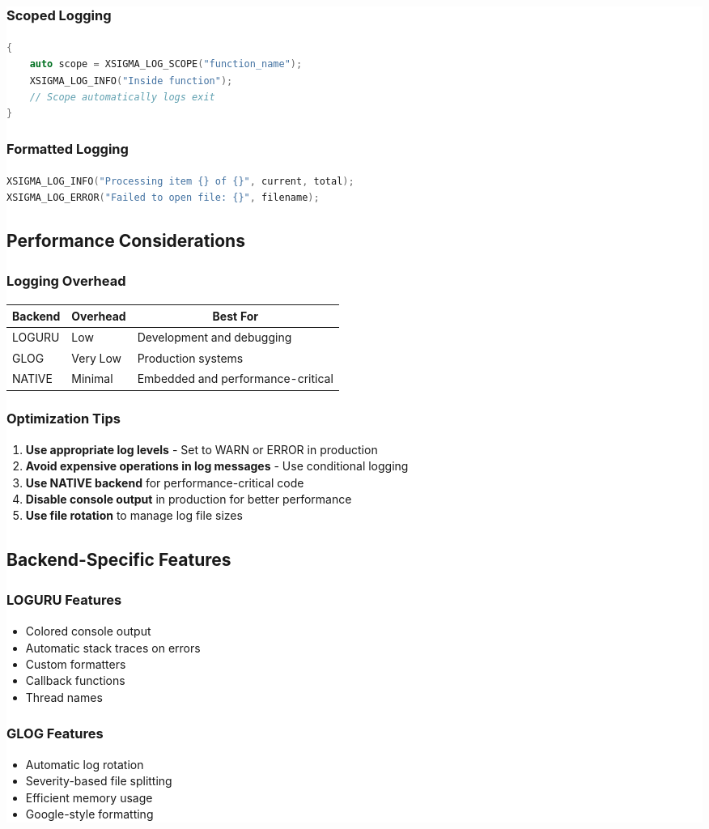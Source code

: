 ### Scoped Logging

```cpp
{
    auto scope = XSIGMA_LOG_SCOPE("function_name");
    XSIGMA_LOG_INFO("Inside function");
    // Scope automatically logs exit
}
```

### Formatted Logging

```cpp
XSIGMA_LOG_INFO("Processing item {} of {}", current, total);
XSIGMA_LOG_ERROR("Failed to open file: {}", filename);
```

## Performance Considerations

### Logging Overhead

| Backend | Overhead | Best For |
|---------|----------|----------|
| LOGURU | Low | Development and debugging |
| GLOG | Very Low | Production systems |
| NATIVE | Minimal | Embedded and performance-critical |

### Optimization Tips

1. **Use appropriate log levels** - Set to WARN or ERROR in production
2. **Avoid expensive operations in log messages** - Use conditional logging
3. **Use NATIVE backend** for performance-critical code
4. **Disable console output** in production for better performance
5. **Use file rotation** to manage log file sizes

## Backend-Specific Features

### LOGURU Features

- Colored console output
- Automatic stack traces on errors
- Custom formatters
- Callback functions
- Thread names

### GLOG Features

- Automatic log rotation
- Severity-based file splitting
- Efficient memory usage
- Google-style formatting
